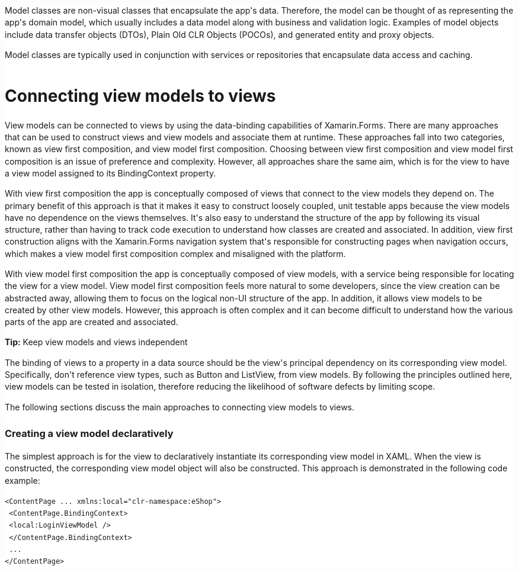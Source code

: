 Model classes are non-visual classes that encapsulate the app's data. Therefore, the model can be thought of as representing the app's domain model, which usually includes a data model along with business and validation logic. Examples of model objects include data transfer objects (DTOs), Plain Old CLR Objects (POCOs), and generated entity and proxy objects.

Model classes are typically used in conjunction with services or repositories that encapsulate data access and caching.

# Connecting view models to views

View models can be connected to views by using the data-binding capabilities of Xamarin.Forms. There are many approaches that can be used to construct views and view models and associate them at runtime. These approaches fall into two categories, known as view first composition, and view model first composition. Choosing between view first composition and view model first composition is an issue of preference and complexity. However, all approaches share the same aim, which is for the view to have a view model assigned to its BindingContext property.

With view first composition the app is conceptually composed of views that connect to the view models they depend on. The primary benefit of this approach is that it makes it easy to construct loosely coupled, unit testable apps because the view models have no dependence on the views themselves. It's also easy to understand the structure of the app by following its visual structure, rather than having to track code execution to understand how classes are created and associated. In addition, view first construction aligns with the Xamarin.Forms navigation system that's responsible for constructing pages when navigation occurs, which makes a view model first composition complex and misaligned with the platform.

With view model first composition the app is conceptually composed of view models, with a service being responsible for locating the view for a view model. View model first composition feels more natural to some developers, since the view creation can be abstracted away, allowing them to focus on the logical non-UI structure of the app. In addition, it allows view models to be created by other view models. However, this approach is often complex and it can become difficult to understand how the various parts of the app are created and associated.

**Tip:** Keep view models and views independent

The binding of views to a property in a data source should be the view's principal dependency on its corresponding view model. Specifically, don't reference view types, such as Button and ListView, from view models. By following the principles outlined here, view models can be tested in isolation, therefore reducing the likelihood of software defects by limiting scope.

The following sections discuss the main approaches to connecting view models to views.

### **Creating a view model declaratively**

The simplest approach is for the view to declaratively instantiate its corresponding view model in XAML. When the view is constructed, the corresponding view model object will also be constructed. This approach is demonstrated in the following code example:

```
<ContentPage ... xmlns:local="clr-namespace:eShop">
 <ContentPage.BindingContext>
 <local:LoginViewModel />
 </ContentPage.BindingContext>
 ...
</ContentPage>
```
